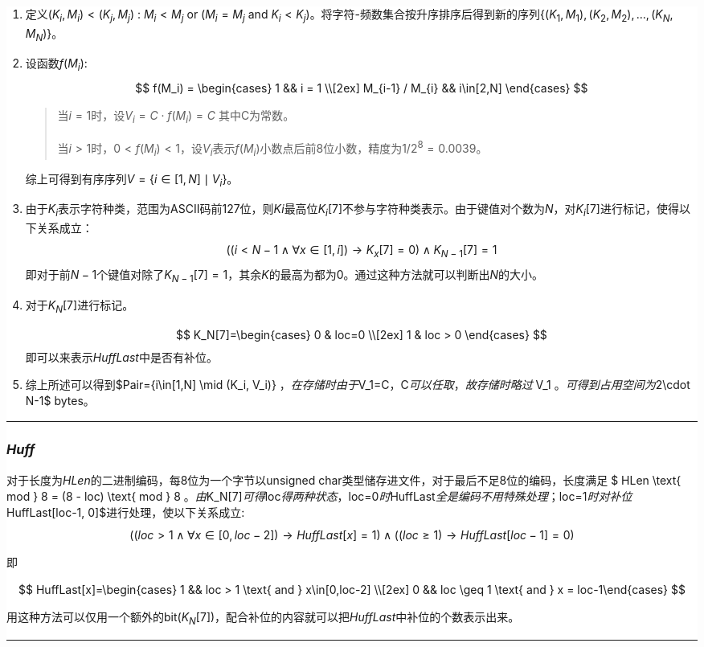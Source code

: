1. 定义$(K_i,M_i)<(K_j,M_j) \text{ : } M_i <M_j \text{ or } (M_i=M_j \text{ and } K_i<K_j)$。将字符-频数集合按升序排序后得到新的序列$\{(K_1,M_1),(K_2,M_2),\dots,(K_N,M_N)\}$。

2. 设函数$f(M_i)$:
   $$
   f(M_i) = \begin{cases}
   1 && i = 1 \\[2ex]
   M_{i-1} / M_{i} && i\in[2,N]
   \end{cases}
   $$
   >  当$i=1$时，设$V_i=C\cdot f(M_i)=C\text{ 其中C为常数}$。
   >
   > 当$i>1$时，$0<f(M_i) < 1$，设$V_i$表示$f(M_i)$小数点后前8位小数，精度为$1/2^8 = 0.0039$。

   综上可得到有序序列$V=\{i\in[1,N]\mid V_i\}$。

3. 由于$K_i$表示字符种类，范围为ASCII码前127位，则$Ki$最高位$K_i[7]$不参与字符种类表示。由于键值对个数为$N$，对$K_i[7]$进行标记，使得以下关系成立：
   $$
   ((i < N-1 \wedge \forall x\in[1,i])\to K_x[7]=0)\wedge K_{N-1}[7] = 1
   $$
   即对于前$N-1$个键值对除了$K_{N-1}[7]=1$，其余$K$的最高为都为0。通过这种方法就可以判断出$N$的大小。

4. 对于$K_N[7]$进行标记。

   $$
   K_N[7]=\begin{cases}
   0 & loc=0 \\[2ex]
   1 & loc > 0
   \end{cases}
   $$
   即可以来表示$HuffLast$中是否有补位。

5. 综上所述可以得到$Pair=\{i\in[1,N] \mid (K_i, V_i)\} $，在存储时由于$V_1=C$，$C$可以任取，故存储时略过$ V_1 $。可得到占用空间为$2\cdot N-1$ bytes。

---

### $Huff$

对于长度为$HLen$的二进制编码，每8位为一个字节以unsigned char类型储存进文件，对于最后不足8位的编码，长度满足  $ HLen \text{ mod } 8 = (8 - loc) \text{ mod } 8 $。
由$K_N[7]$可得$loc$得两种状态，$loc=0$时$HuffLast$全是编码不用特殊处理；$loc=1$时对补位$HuffLast[loc-1, 0]$进行处理，使以下关系成立:
$$
((loc>1 \wedge \forall x\in[0,loc-2])\to HuffLast[x]=1) \wedge ((loc\geq1)\to HuffLast[loc-1]=0)
$$

即 

$$
HuffLast[x]=\begin{cases} 1 && loc > 1 \text{ and } x\in[0,loc-2] \\[2ex] 0 && loc \geq 1 \text{ and } x = loc-1\end{cases}
$$

用这种方法可以仅用一个额外的bit($K_N[7]$)，配合补位的内容就可以把$HuffLast$中补位的个数表示出来。

---
